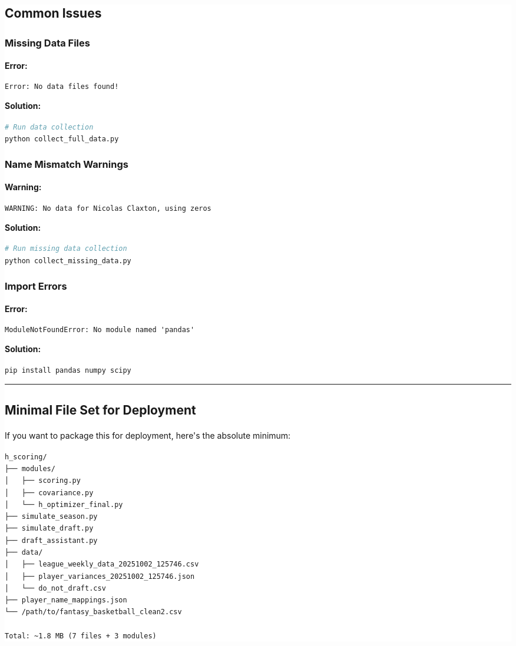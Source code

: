 
## Common Issues

### Missing Data Files

**Error:**
```
Error: No data files found!
```

**Solution:**
```bash
# Run data collection
python collect_full_data.py
```

### Name Mismatch Warnings

**Warning:**
```
WARNING: No data for Nicolas Claxton, using zeros
```

**Solution:**
```bash
# Run missing data collection
python collect_missing_data.py
```

### Import Errors

**Error:**
```
ModuleNotFoundError: No module named 'pandas'
```

**Solution:**
```bash
pip install pandas numpy scipy
```

---

## Minimal File Set for Deployment

If you want to package this for deployment, here's the absolute minimum:

```
h_scoring/
├── modules/
│   ├── scoring.py
│   ├── covariance.py
│   └── h_optimizer_final.py
├── simulate_season.py
├── simulate_draft.py
├── draft_assistant.py
├── data/
│   ├── league_weekly_data_20251002_125746.csv
│   ├── player_variances_20251002_125746.json
│   └── do_not_draft.csv
├── player_name_mappings.json
└── /path/to/fantasy_basketball_clean2.csv

Total: ~1.8 MB (7 files + 3 modules)
```
